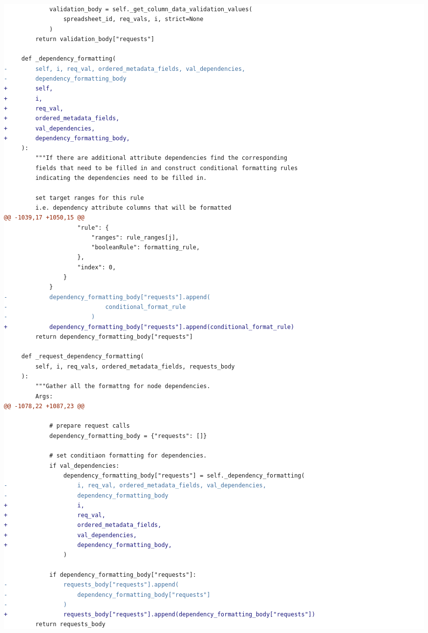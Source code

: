 ```diff
             validation_body = self._get_column_data_validation_values(
                 spreadsheet_id, req_vals, i, strict=None
             )
         return validation_body["requests"]
 
     def _dependency_formatting(
-        self, i, req_val, ordered_metadata_fields, val_dependencies,
-        dependency_formatting_body
+        self,
+        i,
+        req_val,
+        ordered_metadata_fields,
+        val_dependencies,
+        dependency_formatting_body,
     ):
         """If there are additional attribute dependencies find the corresponding
         fields that need to be filled in and construct conditional formatting rules
         indicating the dependencies need to be filled in.
 
         set target ranges for this rule
         i.e. dependency attribute columns that will be formatted
@@ -1039,17 +1050,15 @@
                     "rule": {
                         "ranges": rule_ranges[j],
                         "booleanRule": formatting_rule,
                     },
                     "index": 0,
                 }
             }
-            dependency_formatting_body["requests"].append(
-                            conditional_format_rule
-                        )
+            dependency_formatting_body["requests"].append(conditional_format_rule)
         return dependency_formatting_body["requests"]
 
     def _request_dependency_formatting(
         self, i, req_vals, ordered_metadata_fields, requests_body
     ):
         """Gather all the formattng for node dependencies.
         Args:
@@ -1078,22 +1087,23 @@
 
             # prepare request calls
             dependency_formatting_body = {"requests": []}
 
             # set conditiaon formatting for dependencies.
             if val_dependencies:
                 dependency_formatting_body["requests"] = self._dependency_formatting(
-                    i, req_val, ordered_metadata_fields, val_dependencies,
-                    dependency_formatting_body
+                    i,
+                    req_val,
+                    ordered_metadata_fields,
+                    val_dependencies,
+                    dependency_formatting_body,
                 )
 
             if dependency_formatting_body["requests"]:
-                requests_body["requests"].append(
-                    dependency_formatting_body["requests"]
-                )
+                requests_body["requests"].append(dependency_formatting_body["requests"])
         return requests_body
```